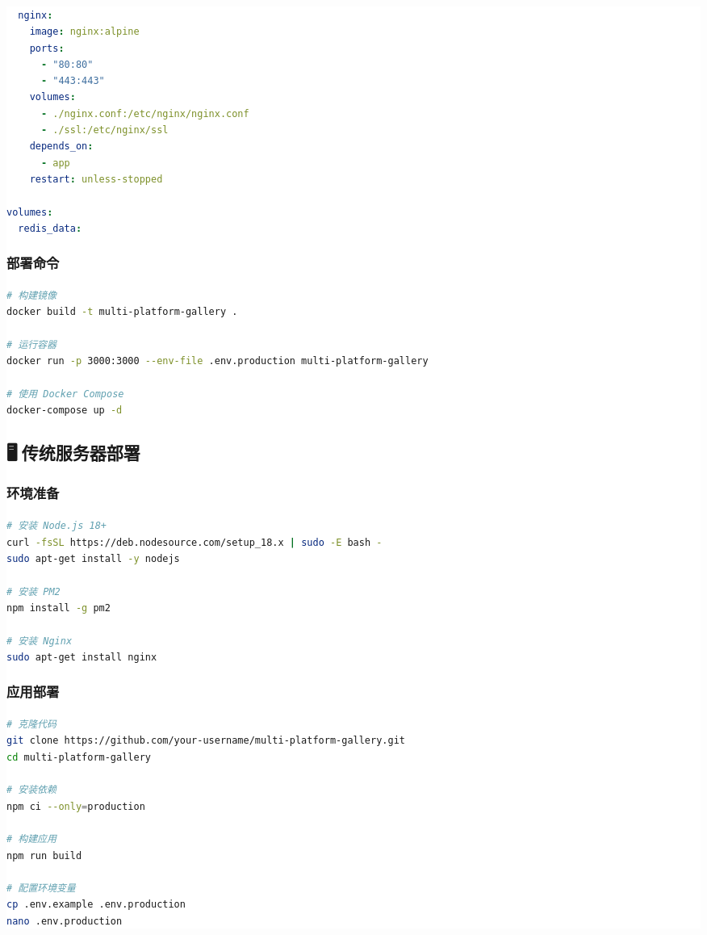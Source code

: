 ```yaml
  nginx:
    image: nginx:alpine
    ports:
      - "80:80"
      - "443:443"
    volumes:
      - ./nginx.conf:/etc/nginx/nginx.conf
      - ./ssl:/etc/nginx/ssl
    depends_on:
      - app
    restart: unless-stopped

volumes:
  redis_data:
```

### 部署命令

```bash
# 构建镜像
docker build -t multi-platform-gallery .

# 运行容器
docker run -p 3000:3000 --env-file .env.production multi-platform-gallery

# 使用 Docker Compose
docker-compose up -d
```

## 🖥️ 传统服务器部署

### 环境准备

```bash
# 安装 Node.js 18+
curl -fsSL https://deb.nodesource.com/setup_18.x | sudo -E bash -
sudo apt-get install -y nodejs

# 安装 PM2
npm install -g pm2

# 安装 Nginx
sudo apt-get install nginx
```

### 应用部署

```bash
# 克隆代码
git clone https://github.com/your-username/multi-platform-gallery.git
cd multi-platform-gallery

# 安装依赖
npm ci --only=production

# 构建应用
npm run build

# 配置环境变量
cp .env.example .env.production
nano .env.production
```
